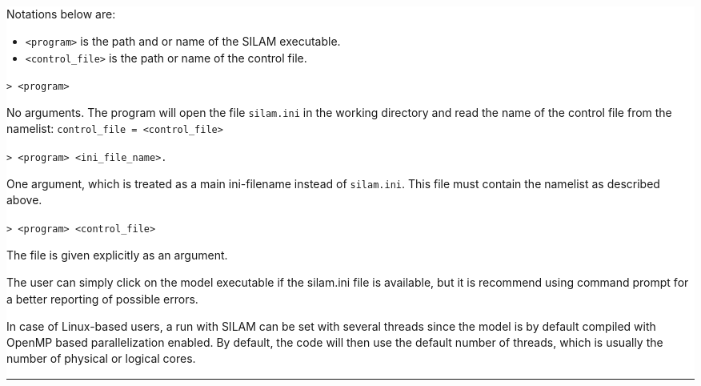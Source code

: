 Notations below are:

- `<program>` is the path and or name of the SILAM executable.
- `<control_file>` is the path or name of the control file.

```
> <program>
```

No arguments. The program will open the file `silam.ini` in the working directory and read
the name of the control file from the namelist: `control_file = <control_file>`

```
> <program> <ini_file_name>.
```

One argument, which is treated as a main ini-filename instead of `silam.ini`. This file must
contain the namelist as described above.

```
> <program> <control_file>
```

The file is given explicitly as an argument.

The user can simply click on the model executable if the silam.ini file is available, but it is recommend using command prompt for a better reporting of possible errors.

In case of Linux-based users, a run with SILAM can be set with several threads since the model is by default compiled with OpenMP based parallelization enabled. By default, the code will then use the default number of threads, which is usually the number of physical or logical cores.

---






